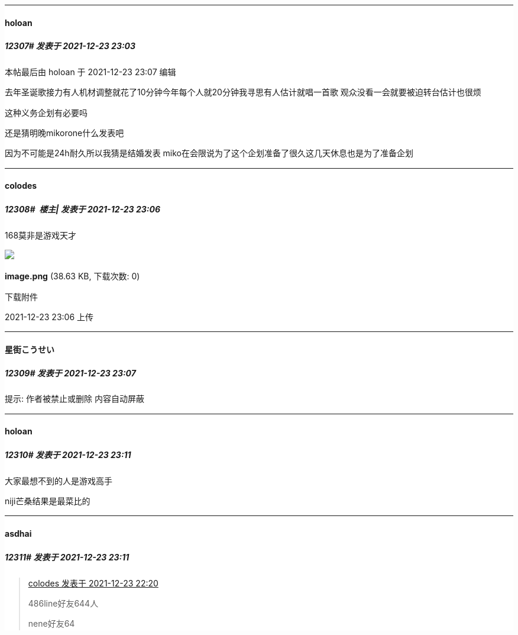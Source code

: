 *****

####  holoan  
##### 12307#       发表于 2021-12-23 23:03

 本帖最后由 holoan 于 2021-12-23 23:07 编辑 

去年圣诞歌接力有人机材调整就花了10分钟今年每个人就20分钟我寻思有人估计就唱一首歌 观众没看一会就要被迫转台估计也很烦

这种义务企划有必要吗

还是猜明晚mikorone什么发表吧

因为不可能是24h耐久所以我猜是结婚发表 miko在会限说为了这个企划准备了很久这几天休息也是为了准备企划

*****

####  colodes  
##### 12308#         楼主| 发表于 2021-12-23 23:06

168莫非是游戏天才

<img src="https://img.saraba1st.com/forum/202112/23/230623brd0niipg5witngr.png" referrerpolicy="no-referrer">

<strong>image.png</strong> (38.63 KB, 下载次数: 0)

下载附件

2021-12-23 23:06 上传

*****

####  星街こうせい  
##### 12309#       发表于 2021-12-23 23:07

提示: 作者被禁止或删除 内容自动屏蔽

*****

####  holoan  
##### 12310#       发表于 2021-12-23 23:11

大家最想不到的人是游戏高手

niji芒桑结果是最菜比的

*****

####  asdhai  
##### 12311#       发表于 2021-12-23 23:11

<blockquote><a href="httphttps://bbs.saraba1st.com/2b/forum.php?mod=redirect&amp;goto=findpost&amp;pid=54018789&amp;ptid=2018062" target="_blank">colodes 发表于 2021-12-23 22:20</a>

486line好友644人

nene好友64
